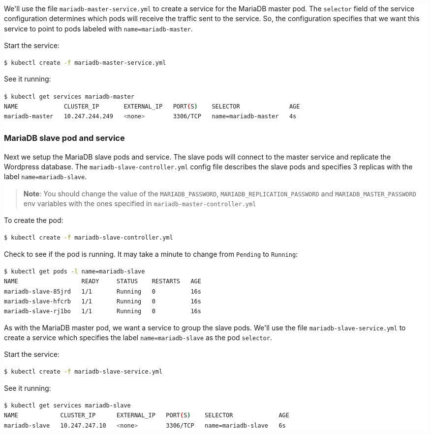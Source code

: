 We'll use the file `mariadb-master-service.yml` to create a service for the MariaDB master pod. The `selector` field of the service configuration determines which pods will receive the traffic sent to the service. So, the configuration specifies that we want this service to point to pods labeled with `name=mariadb-master`.

Start the service:

```bash
$ kubectl create -f mariadb-master-service.yml
```

See it running:

```bash
$ kubectl get services mariadb-master
NAME             CLUSTER_IP       EXTERNAL_IP   PORT(S)    SELECTOR              AGE
mariadb-master   10.247.244.249   <none>        3306/TCP   name=mariadb-master   4s
```

### MariaDB slave pod and service

Next we setup the MariaDB slave pods and service. The slave pods will connect to the master service and replicate the Wordpress database. The `mariadb-slave-controller.yml` config file describes the slave pods and specifies 3 replicas with the label `name=mariadb-slave`.

> **Note**: You should change the value of the `MARIADB_PASSWORD`, `MARIADB_REPLICATION_PASSWORD` and `MARIADB_MASTER_PASSWORD` env variables with the ones specified in `mariadb-master-controller.yml`

To create the pod:

```bash
$ kubectl create -f mariadb-slave-controller.yml
```

Check to see if the pod is running. It may take a minute to change from `Pending` to `Running`:

```bash
$ kubectl get pods -l name=mariadb-slave
NAME                  READY     STATUS    RESTARTS   AGE
mariadb-slave-85jrd   1/1       Running   0          16s
mariadb-slave-hfcrb   1/1       Running   0          16s
mariadb-slave-rj1bo   1/1       Running   0          16s
```

As with the MariaDB master pod, we want a service to group the slave pods. We'll use the file `mariadb-slave-service.yml` to create a service which specifies the label `name=mariadb-slave` as the pod `selector`.

Start the service:

```bash
$ kubectl create -f mariadb-slave-service.yml
```

See it running:

```bash
$ kubectl get services mariadb-slave
NAME            CLUSTER_IP      EXTERNAL_IP   PORT(S)    SELECTOR             AGE
mariadb-slave   10.247.247.10   <none>        3306/TCP   name=mariadb-slave   6s
```
